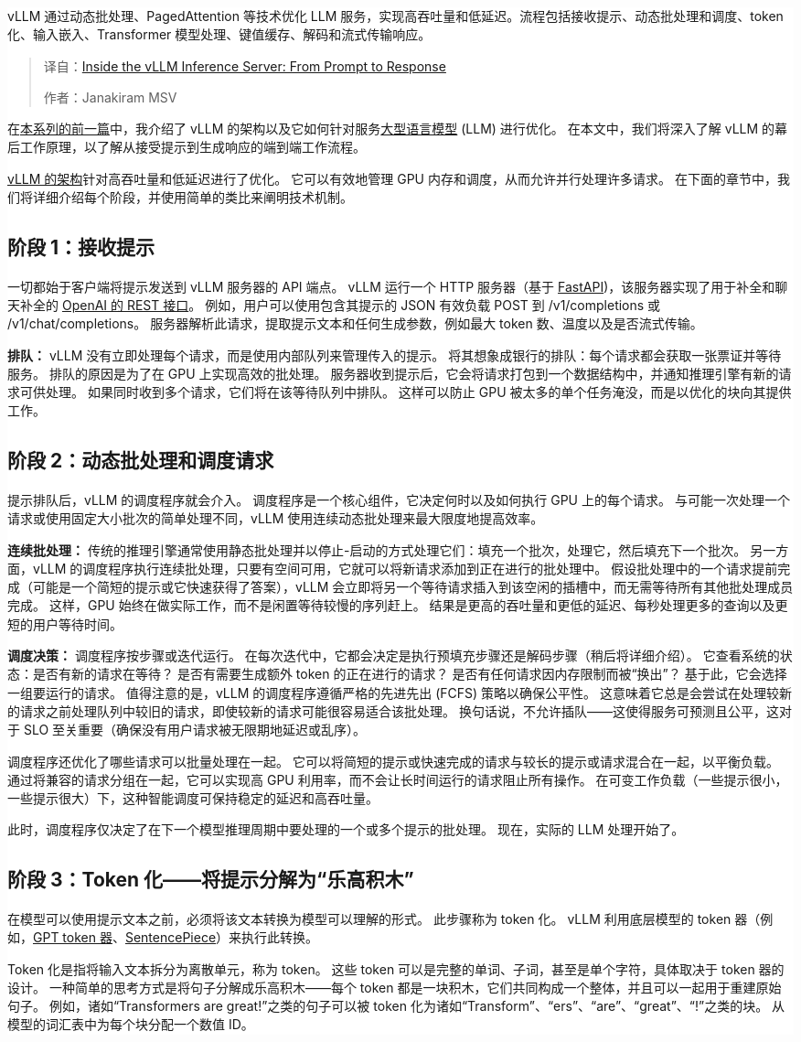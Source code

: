


vLLM 通过动态批处理、PagedAttention 等技术优化 LLM 服务，实现高吞吐量和低延迟。流程包括接收提示、动态批处理和调度、token 化、输入嵌入、Transformer 模型处理、键值缓存、解码和流式传输响应。

> 译自：[Inside the vLLM Inference Server: From Prompt to Response](https://thenewstack.io/inside-the-vllm-inference-server-from-prompt-to-response/)
> 
> 作者：Janakiram MSV

在[本系列的前一篇](https://thenewstack.io/introduction-to-vllm-a-high-performance-llm-serving-engine/)中，我介绍了 vLLM 的架构以及它如何针对服务[大型语言模型](https://thenewstack.io/llm/) (LLM) 进行优化。 在本文中，我们将深入了解 vLLM 的幕后工作原理，以了解从接受提示到生成响应的端到端工作流程。

[vLLM 的架构](https://docs.vllm.ai/en/latest/design/arch_overview.html)针对高吞吐量和低延迟进行了优化。 它可以有效地管理 GPU 内存和调度，从而允许并行处理许多请求。 在下面的章节中，我们将详细介绍每个阶段，并使用简单的类比来阐明技术机制。

## 阶段 1：接收提示

一切都始于客户端将提示发送到 vLLM 服务器的 API 端点。 vLLM 运行一个 HTTP 服务器（基于 [FastAPI](https://fastapi.tiangolo.com/))，该服务器实现了用于补全和聊天补全的 [OpenAI 的 REST 接口](https://platform.openai.com/docs/api-reference/introduction)。 例如，用户可以使用包含其提示的 JSON 有效负载 POST 到 /v1/completions 或 /v1/chat/completions。 服务器解析此请求，提取提示文本和任何生成参数，例如最大 token 数、温度以及是否流式传输。

**排队：** vLLM 没有立即处理每个请求，而是使用内部队列来管理传入的提示。 将其想象成银行的排队：每个请求都会获取一张票证并等待服务。 排队的原因是为了在 GPU 上实现高效的批处理。 服务器收到提示后，它会将请求打包到一个数据结构中，并通知推理引擎有新的请求可供处理。 如果同时收到多个请求，它们将在该等待队列中排队。 这样可以防止 GPU 被太多的单个任务淹没，而是以优化的块向其提供工作。

## 阶段 2：动态批处理和调度请求

提示排队后，vLLM 的调度程序就会介入。 调度程序是一个核心组件，它决定何时以及如何执行 GPU 上的每个请求。 与可能一次处理一个请求或使用固定大小批次的简单处理不同，vLLM 使用连续动态批处理来最大限度地提高效率。

**连续批处理：** 传统的推理引擎通常使用静态批处理并以停止-启动的方式处理它们：填充一个批次，处理它，然后填充下一个批次。 另一方面，vLLM 的调度程序执行连续批处理，只要有空间可用，它就可以将新请求添加到正在进行的批处理中。 假设批处理中的一个请求提前完成（可能是一个简短的提示或它快速获得了答案），vLLM 会立即将另一个等待请求插入到该空闲的插槽中，而无需等待所有其他批处理成员完成。 这样，GPU 始终在做实际工作，而不是闲置等待较慢的序列赶上。 结果是更高的吞吐量和更低的延迟、每秒处理更多的查询以及更短的用户等待时间。

**调度决策：** 调度程序按步骤或迭代运行。 在每次迭代中，它都会决定是执行预填充步骤还是解码步骤（稍后将详细介绍）。 它查看系统的状态：是否有新的请求在等待？ 是否有需要生成额外 token 的正在进行的请求？ 是否有任何请求因内存限制而被“换出”？ 基于此，它会选择一组要运行的请求。 值得注意的是，vLLM 的调度程序遵循严格的先进先出 (FCFS) 策略以确保公平性。 这意味着它总是会尝试在处理较新的请求之前处理队列中较旧的请求，即使较新的请求可能很容易适合该批处理。 换句话说，不允许插队——这使得服务可预测且公平，这对于 SLO 至关重要（确保没有用户请求被无限期地延迟或乱序）。

调度程序还优化了哪些请求可以批量处理在一起。 它可以将简短的提示或快速完成的请求与较长的提示或请求混合在一起，以平衡负载。 通过将兼容的请求分组在一起，它可以实现高 GPU 利用率，而不会让长时间运行的请求阻止所有操作。 在可变工作负载（一些提示很小，一些提示很大）下，这种智能调度可保持稳定的延迟和高吞吐量。

此时，调度程序仅决定了在下一个模型推理周期中要处理的一个或多个提示的批处理。 现在，实际的 LLM 处理开始了。

## 阶段 3：Token 化——将提示分解为“乐高积木”

在模型可以使用提示文本之前，必须将该文本转换为模型可以理解的形式。 此步骤称为 token 化。 vLLM 利用底层模型的 token 器（例如，[GPT token 器](https://platform.openai.com/tokenizer)、[SentencePiece](https://github.com/google/sentencepiece)）来执行此转换。

Token 化是指将输入文本拆分为离散单元，称为 token。 这些 token 可以是完整的单词、子词，甚至是单个字符，具体取决于 token 器的设计。 一种简单的思考方式是将句子分解成乐高积木——每个 token 都是一块积木，它们共同构成一个整体，并且可以一起用于重建原始句子。 例如，诸如“Transformers are great!”之类的句子可以被 token 化为诸如“Transform”、“ers”、“are”、“great”、“!”之类的块。 从模型的词汇表中为每个块分配一个数值 ID。

